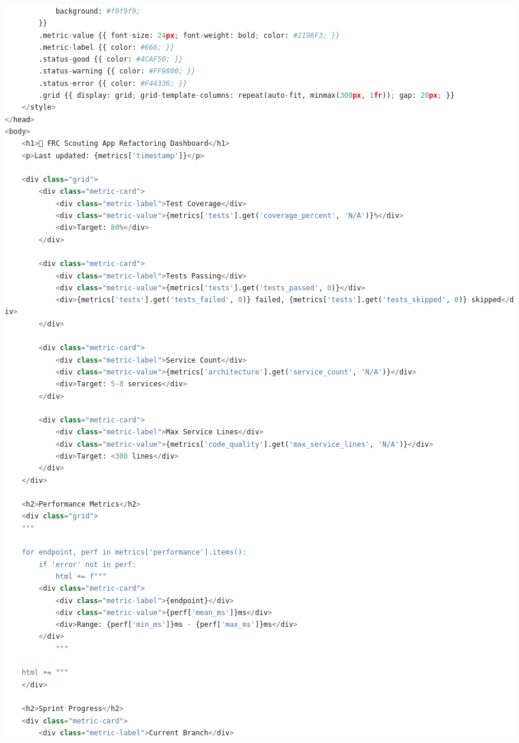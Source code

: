 ```python
            background: #f9f9f9;
        }}
        .metric-value {{ font-size: 24px; font-weight: bold; color: #2196F3; }}
        .metric-label {{ color: #666; }}
        .status-good {{ color: #4CAF50; }}
        .status-warning {{ color: #FF9800; }}
        .status-error {{ color: #F44336; }}
        .grid {{ display: grid; grid-template-columns: repeat(auto-fit, minmax(300px, 1fr)); gap: 20px; }}
    </style>
</head>
<body>
    <h1>🚀 FRC Scouting App Refactoring Dashboard</h1>
    <p>Last updated: {metrics['timestamp']}</p>
    
    <div class="grid">
        <div class="metric-card">
            <div class="metric-label">Test Coverage</div>
            <div class="metric-value">{metrics['tests'].get('coverage_percent', 'N/A')}%</div>
            <div>Target: 80%</div>
        </div>
        
        <div class="metric-card">
            <div class="metric-label">Tests Passing</div>
            <div class="metric-value">{metrics['tests'].get('tests_passed', 0)}</div>
            <div>{metrics['tests'].get('tests_failed', 0)} failed, {metrics['tests'].get('tests_skipped', 0)} skipped</div>
        </div>
        
        <div class="metric-card">
            <div class="metric-label">Service Count</div>
            <div class="metric-value">{metrics['architecture'].get('service_count', 'N/A')}</div>
            <div>Target: 5-8 services</div>
        </div>
        
        <div class="metric-card">
            <div class="metric-label">Max Service Lines</div>
            <div class="metric-value">{metrics['code_quality'].get('max_service_lines', 'N/A')}</div>
            <div>Target: <300 lines</div>
        </div>
    </div>
    
    <h2>Performance Metrics</h2>
    <div class="grid">
    """
    
    for endpoint, perf in metrics['performance'].items():
        if 'error' not in perf:
            html += f"""
        <div class="metric-card">
            <div class="metric-label">{endpoint}</div>
            <div class="metric-value">{perf['mean_ms']}ms</div>
            <div>Range: {perf['min_ms']}ms - {perf['max_ms']}ms</div>
        </div>
            """
    
    html += """
    </div>
    
    <h2>Sprint Progress</h2>
    <div class="metric-card">
        <div class="metric-label">Current Branch</div>
```